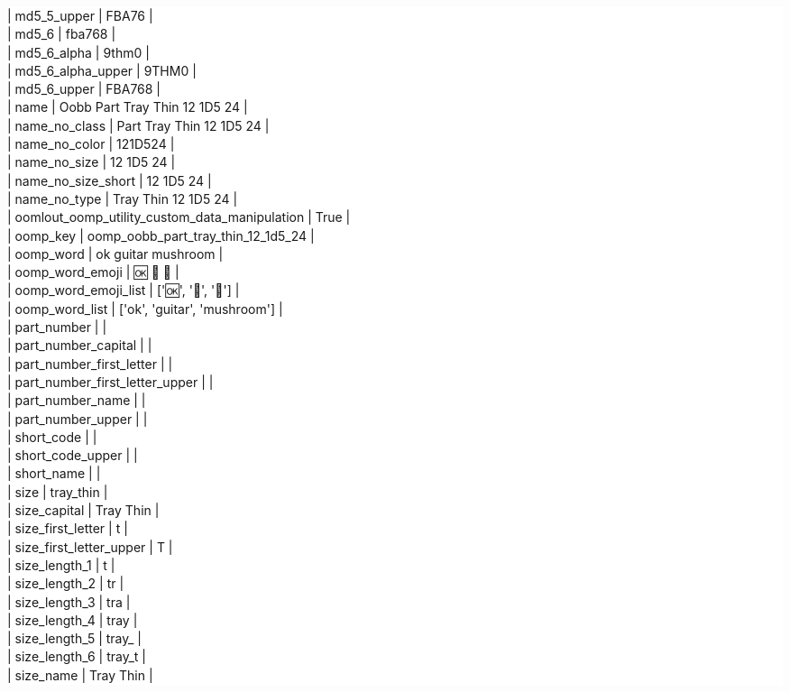 | md5_5_upper | FBA76 |  
| md5_6 | fba768 |  
| md5_6_alpha | 9thm0 |  
| md5_6_alpha_upper | 9THM0 |  
| md5_6_upper | FBA768 |  
| name | Oobb Part Tray Thin 12 1D5 24 |  
| name_no_class | Part Tray Thin 12 1D5 24 |  
| name_no_color | 121D524 |  
| name_no_size | 12 1D5 24 |  
| name_no_size_short | 12 1D5 24 |  
| name_no_type | Tray Thin 12 1D5 24 |  
| oomlout_oomp_utility_custom_data_manipulation | True |  
| oomp_key | oomp_oobb_part_tray_thin_12_1d5_24 |  
| oomp_word | ok guitar mushroom |  
| oomp_word_emoji | :ok: :guitar: :mushroom: |  
| oomp_word_emoji_list | [':ok:', ':guitar:', ':mushroom:'] |  
| oomp_word_list | ['ok', 'guitar', 'mushroom'] |  
| part_number |  |  
| part_number_capital |  |  
| part_number_first_letter |  |  
| part_number_first_letter_upper |  |  
| part_number_name |  |  
| part_number_upper |  |  
| short_code |  |  
| short_code_upper |  |  
| short_name |  |  
| size | tray_thin |  
| size_capital | Tray Thin |  
| size_first_letter | t |  
| size_first_letter_upper | T |  
| size_length_1 | t |  
| size_length_2 | tr |  
| size_length_3 | tra |  
| size_length_4 | tray |  
| size_length_5 | tray_ |  
| size_length_6 | tray_t |  
| size_name | Tray Thin |  
